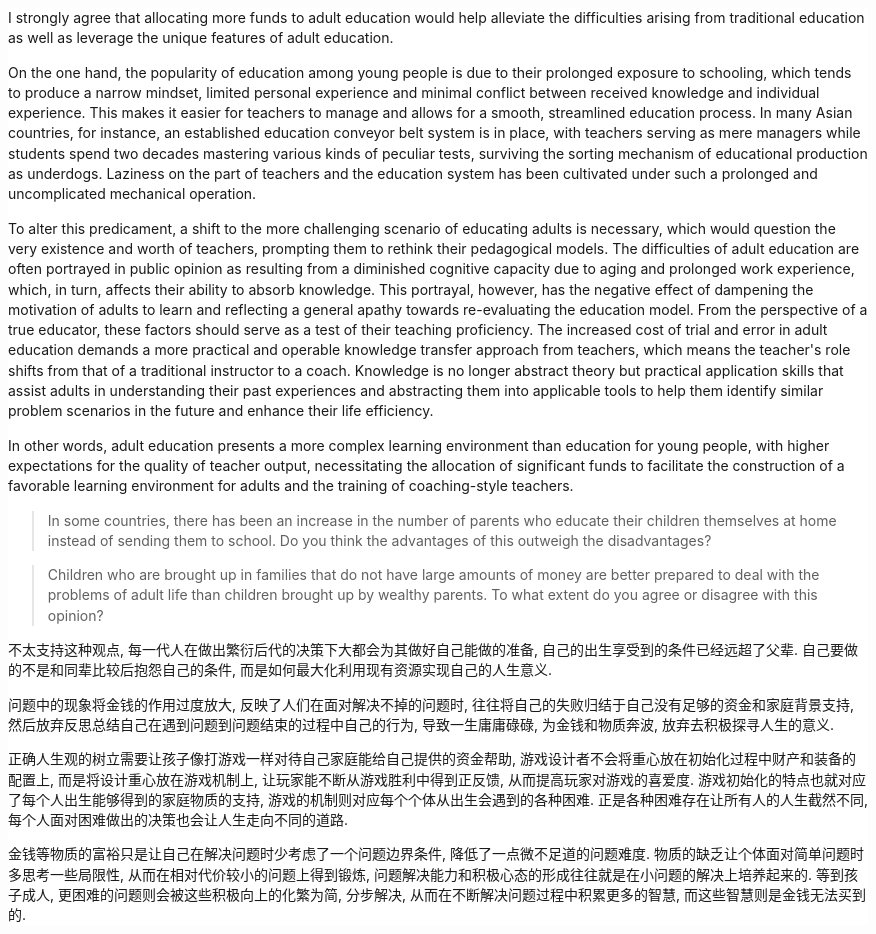 I strongly agree that allocating more funds to adult education would help alleviate the difficulties arising from traditional education as well as leverage the unique features of adult education.

On the one hand, the popularity of education among young people is due to their prolonged exposure to schooling, which tends to produce a narrow mindset, limited personal experience and minimal conflict between received knowledge and individual experience. This makes it easier for teachers to manage and allows for a smooth, streamlined education process. In many Asian countries, for instance, an established education conveyor belt system is in place, with teachers serving as mere managers while students spend two decades mastering various kinds of peculiar tests, surviving the sorting mechanism of educational production as underdogs. Laziness on the part of teachers and the education system has been cultivated under such a prolonged and uncomplicated mechanical operation.

To alter this predicament, a shift to the more challenging scenario of educating adults is necessary, which would question the very existence and worth of teachers, prompting them to rethink their pedagogical models. The difficulties of adult education are often portrayed in public opinion as resulting from a diminished cognitive capacity due to aging and prolonged work experience, which, in turn, affects their ability to absorb knowledge. This portrayal, however, has the negative effect of dampening the motivation of adults to learn and reflecting a general apathy towards re-evaluating the education model. From the perspective of a true educator, these factors should serve as a test of their teaching proficiency. The increased cost of trial and error in adult education demands a more practical and operable knowledge transfer approach from teachers, which means the teacher's role shifts from that of a traditional instructor to a coach. Knowledge is no longer abstract theory but practical application skills that assist adults in understanding their past experiences and abstracting them into applicable tools to help them identify similar problem scenarios in the future and enhance their life efficiency.

In other words, adult education presents a more complex learning environment than education for young people, with higher expectations for the quality of teacher output, necessitating the allocation of significant funds to facilitate the construction of a favorable learning environment for adults and the training of coaching-style teachers.



> In some countries, there has been an increase in the number of parents who educate their children themselves at home instead of sending them to school. Do you think the advantages of this outweigh the disadvantages?





> Children who are brought up in families that do not have large amounts of money are better prepared to deal with the problems of adult life than children brought up by wealthy parents. To what extent do you agree or disagree with this opinion?

不太支持这种观点, 每一代人在做出繁衍后代的决策下大都会为其做好自己能做的准备, 自己的出生享受到的条件已经远超了父辈. 自己要做的不是和同辈比较后抱怨自己的条件, 而是如何最大化利用现有资源实现自己的人生意义.

问题中的现象将金钱的作用过度放大, 反映了人们在面对解决不掉的问题时, 往往将自己的失败归结于自己没有足够的资金和家庭背景支持, 然后放弃反思总结自己在遇到问题到问题结束的过程中自己的行为, 导致一生庸庸碌碌, 为金钱和物质奔波, 放弃去积极探寻人生的意义.

正确人生观的树立需要让孩子像打游戏一样对待自己家庭能给自己提供的资金帮助, 游戏设计者不会将重心放在初始化过程中财产和装备的配置上, 而是将设计重心放在游戏机制上, 让玩家能不断从游戏胜利中得到正反馈, 从而提高玩家对游戏的喜爱度. 游戏初始化的特点也就对应了每个人出生能够得到的家庭物质的支持, 游戏的机制则对应每个个体从出生会遇到的各种困难. 正是各种困难存在让所有人的人生截然不同, 每个人面对困难做出的决策也会让人生走向不同的道路. 

金钱等物质的富裕只是让自己在解决问题时少考虑了一个问题边界条件, 降低了一点微不足道的问题难度. 物质的缺乏让个体面对简单问题时多思考一些局限性, 从而在相对代价较小的问题上得到锻炼, 问题解决能力和积极心态的形成往往就是在小问题的解决上培养起来的. 等到孩子成人, 更困难的问题则会被这些积极向上的化繁为简, 分步解决, 从而在不断解决问题过程中积累更多的智慧, 而这些智慧则是金钱无法买到的.
